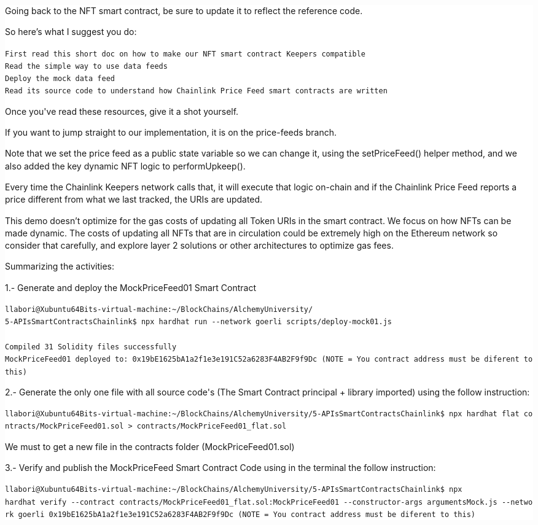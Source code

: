 Going back to the NFT smart contract, be sure to update it to reflect the reference code.

So here’s what I suggest you do:

    First read this short doc on how to make our NFT smart contract Keepers compatible
    Read the simple way to use data feeds
    Deploy the mock data feed
    Read its source code to understand how Chainlink Price Feed smart contracts are written

Once you've read these resources, give it a shot yourself.

If you want to jump straight to our implementation, it is on the price-feeds branch.

Note that we set the price feed as a public state variable so we can change it, using the setPriceFeed()
helper method, and we also added the key dynamic NFT logic to performUpkeep().

Every time the Chainlink Keepers network calls that, it will execute that logic on-chain and if the
Chainlink Price Feed reports a price different from what we last tracked, the URIs are updated.

This demo doesn’t optimize for the gas costs of updating all Token URIs in the smart contract. We focus
on how NFTs can be made dynamic. The costs of updating all NFTs that are in circulation could be
extremely high on the Ethereum network so consider that carefully, and explore layer 2 solutions or other
architectures to optimize gas fees.

Summarizing the activities:

1.- Generate and deploy the MockPriceFeed01 Smart Contract

```
llabori@Xubuntu64Bits-virtual-machine:~/BlockChains/AlchemyUniversity/
5-APIsSmartContractsChainlink$ npx hardhat run --network goerli scripts/deploy-mock01.js

Compiled 31 Solidity files successfully
MockPriceFeed01 deployed to: 0x19bE1625bA1a2f1e3e191C52a6283F4AB2F9f9Dc (NOTE = You contract address must be diferent to this)
```

2.- Generate the only one file with all source code's (The Smart Contract principal + library imported) using the follow instruction:

```
llabori@Xubuntu64Bits-virtual-machine:~/BlockChains/AlchemyUniversity/5-APIsSmartContractsChainlink$ npx hardhat flat contracts/MockPriceFeed01.sol > contracts/MockPriceFeed01_flat.sol
```

We must to get a new file in the contracts folder (MockPriceFeed01.sol)

3.- Verify and publish the MockPriceFeed Smart Contract Code using in the terminal the follow instruction:

```
llabori@Xubuntu64Bits-virtual-machine:~/BlockChains/AlchemyUniversity/5-APIsSmartContractsChainlink$ npx
hardhat verify --contract contracts/MockPriceFeed01_flat.sol:MockPriceFeed01 --constructor-args argumentsMock.js --network goerli 0x19bE1625bA1a2f1e3e191C52a6283F4AB2F9f9Dc (NOTE = You contract address must be diferent to this)
```
